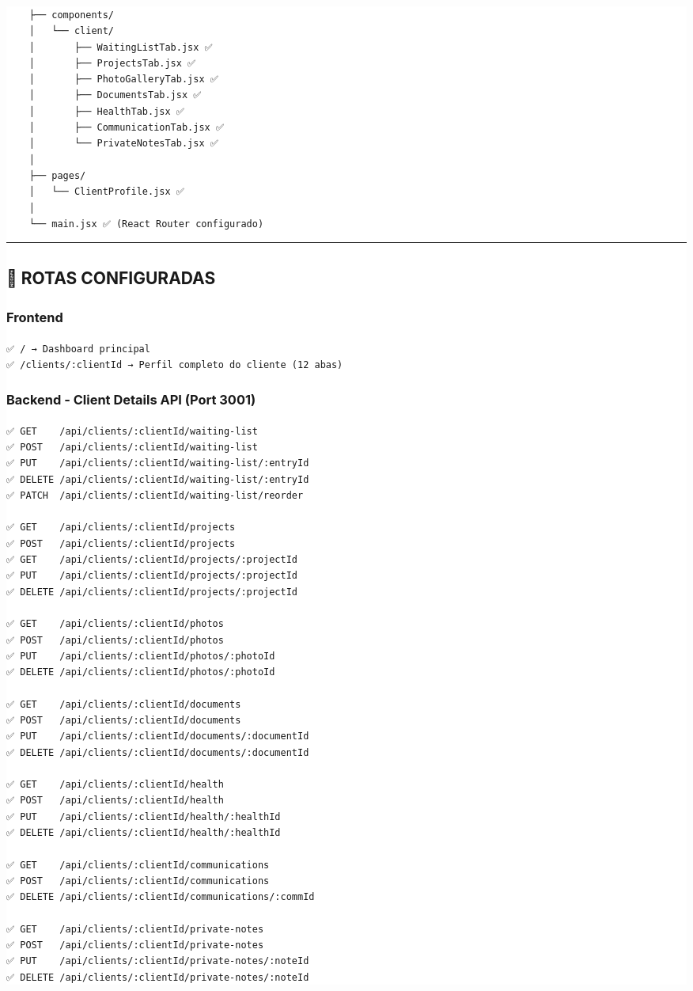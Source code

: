 ```
    ├── components/
    │   └── client/
    │       ├── WaitingListTab.jsx ✅
    │       ├── ProjectsTab.jsx ✅
    │       ├── PhotoGalleryTab.jsx ✅
    │       ├── DocumentsTab.jsx ✅
    │       ├── HealthTab.jsx ✅
    │       ├── CommunicationTab.jsx ✅
    │       └── PrivateNotesTab.jsx ✅
    │
    ├── pages/
    │   └── ClientProfile.jsx ✅
    │
    └── main.jsx ✅ (React Router configurado)
```

---

## 🔗 ROTAS CONFIGURADAS

### Frontend
```
✅ / → Dashboard principal
✅ /clients/:clientId → Perfil completo do cliente (12 abas)
```

### Backend - Client Details API (Port 3001)
```
✅ GET    /api/clients/:clientId/waiting-list
✅ POST   /api/clients/:clientId/waiting-list
✅ PUT    /api/clients/:clientId/waiting-list/:entryId
✅ DELETE /api/clients/:clientId/waiting-list/:entryId
✅ PATCH  /api/clients/:clientId/waiting-list/reorder

✅ GET    /api/clients/:clientId/projects
✅ POST   /api/clients/:clientId/projects
✅ GET    /api/clients/:clientId/projects/:projectId
✅ PUT    /api/clients/:clientId/projects/:projectId
✅ DELETE /api/clients/:clientId/projects/:projectId

✅ GET    /api/clients/:clientId/photos
✅ POST   /api/clients/:clientId/photos
✅ PUT    /api/clients/:clientId/photos/:photoId
✅ DELETE /api/clients/:clientId/photos/:photoId

✅ GET    /api/clients/:clientId/documents
✅ POST   /api/clients/:clientId/documents
✅ PUT    /api/clients/:clientId/documents/:documentId
✅ DELETE /api/clients/:clientId/documents/:documentId

✅ GET    /api/clients/:clientId/health
✅ POST   /api/clients/:clientId/health
✅ PUT    /api/clients/:clientId/health/:healthId
✅ DELETE /api/clients/:clientId/health/:healthId

✅ GET    /api/clients/:clientId/communications
✅ POST   /api/clients/:clientId/communications
✅ DELETE /api/clients/:clientId/communications/:commId

✅ GET    /api/clients/:clientId/private-notes
✅ POST   /api/clients/:clientId/private-notes
✅ PUT    /api/clients/:clientId/private-notes/:noteId
✅ DELETE /api/clients/:clientId/private-notes/:noteId
```